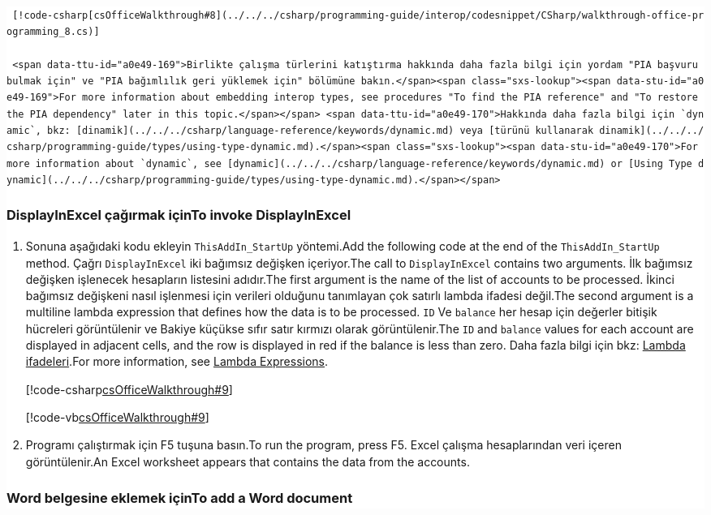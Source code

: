      [!code-csharp[csOfficeWalkthrough#8](../../../csharp/programming-guide/interop/codesnippet/CSharp/walkthrough-office-programming_8.cs)]  
  
     <span data-ttu-id="a0e49-169">Birlikte çalışma türlerini katıştırma hakkında daha fazla bilgi için yordam "PIA başvuru bulmak için" ve "PIA bağımlılık geri yüklemek için" bölümüne bakın.</span><span class="sxs-lookup"><span data-stu-id="a0e49-169">For more information about embedding interop types, see procedures "To find the PIA reference" and "To restore the PIA dependency" later in this topic.</span></span> <span data-ttu-id="a0e49-170">Hakkında daha fazla bilgi için `dynamic`, bkz: [dinamik](../../../csharp/language-reference/keywords/dynamic.md) veya [türünü kullanarak dinamik](../../../csharp/programming-guide/types/using-type-dynamic.md).</span><span class="sxs-lookup"><span data-stu-id="a0e49-170">For more information about `dynamic`, see [dynamic](../../../csharp/language-reference/keywords/dynamic.md) or [Using Type dynamic](../../../csharp/programming-guide/types/using-type-dynamic.md).</span></span>  
  
### <a name="to-invoke-displayinexcel"></a><span data-ttu-id="a0e49-171">DisplayInExcel çağırmak için</span><span class="sxs-lookup"><span data-stu-id="a0e49-171">To invoke DisplayInExcel</span></span>  
  
1.  <span data-ttu-id="a0e49-172">Sonuna aşağıdaki kodu ekleyin `ThisAddIn_StartUp` yöntemi.</span><span class="sxs-lookup"><span data-stu-id="a0e49-172">Add the following code at the end of the `ThisAddIn_StartUp` method.</span></span> <span data-ttu-id="a0e49-173">Çağrı `DisplayInExcel` iki bağımsız değişken içeriyor.</span><span class="sxs-lookup"><span data-stu-id="a0e49-173">The call to `DisplayInExcel` contains two arguments.</span></span> <span data-ttu-id="a0e49-174">İlk bağımsız değişken işlenecek hesapların listesini adıdır.</span><span class="sxs-lookup"><span data-stu-id="a0e49-174">The first argument is the name of the list of accounts to be processed.</span></span> <span data-ttu-id="a0e49-175">İkinci bağımsız değişkeni nasıl işlenmesi için verileri olduğunu tanımlayan çok satırlı lambda ifadesi değil.</span><span class="sxs-lookup"><span data-stu-id="a0e49-175">The second argument is a multiline lambda expression that defines how the data is to be processed.</span></span> <span data-ttu-id="a0e49-176">`ID` Ve `balance` her hesap için değerler bitişik hücreleri görüntülenir ve Bakiye küçükse sıfır satır kırmızı olarak görüntülenir.</span><span class="sxs-lookup"><span data-stu-id="a0e49-176">The `ID` and `balance` values for each account are displayed in adjacent cells, and the row is displayed in red if the balance is less than zero.</span></span> <span data-ttu-id="a0e49-177">Daha fazla bilgi için bkz: [Lambda ifadeleri](../../../visual-basic/programming-guide/language-features/procedures/lambda-expressions.md).</span><span class="sxs-lookup"><span data-stu-id="a0e49-177">For more information, see [Lambda Expressions](../../../visual-basic/programming-guide/language-features/procedures/lambda-expressions.md).</span></span>  
  
     [!code-csharp[csOfficeWalkthrough#9](../../../csharp/programming-guide/interop/codesnippet/CSharp/walkthrough-office-programming_9.cs)]

     [!code-vb[csOfficeWalkthrough#9](../../../csharp/programming-guide/interop/codesnippet/VisualBasic/walkthrough-office-programming_9.vb)]  
  
2.  <span data-ttu-id="a0e49-178">Programı çalıştırmak için F5 tuşuna basın.</span><span class="sxs-lookup"><span data-stu-id="a0e49-178">To run the program, press F5.</span></span> <span data-ttu-id="a0e49-179">Excel çalışma hesaplarından veri içeren görüntülenir.</span><span class="sxs-lookup"><span data-stu-id="a0e49-179">An Excel worksheet appears that contains the data from the accounts.</span></span>  
  
### <a name="to-add-a-word-document"></a><span data-ttu-id="a0e49-180">Word belgesine eklemek için</span><span class="sxs-lookup"><span data-stu-id="a0e49-180">To add a Word document</span></span>  
  